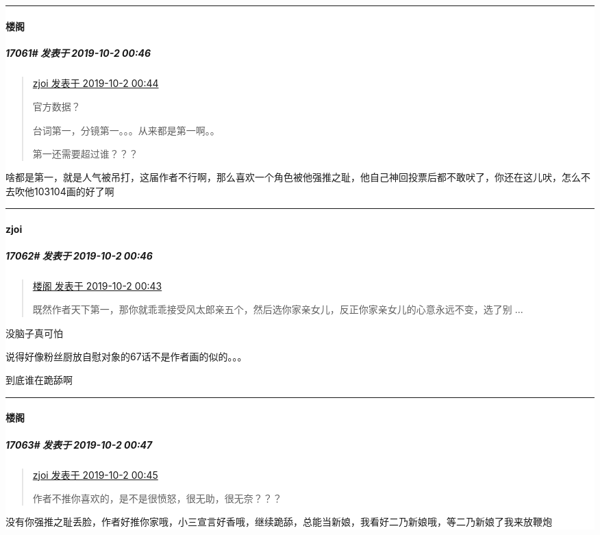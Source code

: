 




-----

####  楼阁  
##### 17061#       发表于 2019-10-2 00:46



<blockquote><a href="httphttps://bbs.saraba1st.com/2b/forum.php?mod=redirect&amp;goto=findpost&amp;pid=45117171&amp;ptid=1831320" target="_blank">zjoi 发表于 2019-10-2 00:44</a>

官方数据？

台词第一，分镜第一。。。从来都是第一啊。。

第一还需要超过谁？？？</blockquote>
啥都是第一，就是人气被吊打，这届作者不行啊，那么喜欢一个角色被他强推之耻，他自己神回投票后都不敢吠了，你还在这儿吠，怎么不去吹他103104画的好了啊







-----

####  zjoi  
##### 17062#       发表于 2019-10-2 00:46



<blockquote><a href="httphttps://bbs.saraba1st.com/2b/forum.php?mod=redirect&amp;goto=findpost&amp;pid=45117168&amp;ptid=1831320" target="_blank">楼阁 发表于 2019-10-2 00:43</a>

既然作者天下第一，那你就乖乖接受风太郎亲五个，然后选你家亲女儿，反正你家亲女儿的心意永远不变，选了别 ...</blockquote>
没脑子真可怕

说得好像粉丝厨放自慰对象的67话不是作者画的似的。。。


到底谁在跪舔啊







-----

####  楼阁  
##### 17063#       发表于 2019-10-2 00:47



<blockquote><a href="httphttps://bbs.saraba1st.com/2b/forum.php?mod=redirect&amp;goto=findpost&amp;pid=45117177&amp;ptid=1831320" target="_blank">zjoi 发表于 2019-10-2 00:45</a>

作者不推你喜欢的，是不是很愤怒，很无助，很无奈？？？</blockquote>
没有你强推之耻丢脸，作者好推你家哦，小三宣言好香哦，继续跪舔，总能当新娘，我看好二乃新娘哦，等二乃新娘了我来放鞭炮


